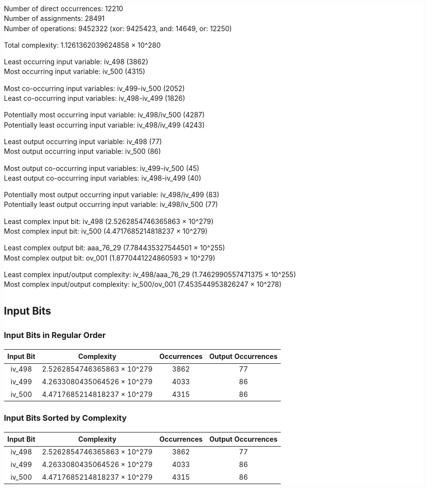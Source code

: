 Number of direct occurrences: 12210  
Number of assignments: 28491  
Number of operations: 9452322
(xor: 9425423,
and: 14649,
or: 12250)

Total complexity: 1.1261362039624858 × 10^280

Least occurring input variable: iv_498 (3862)  
Most occurring input variable: iv_500 (4315)

Most co-occurring input variables: iv_499-iv_500 (2052)  
Least co-occurring input variables: iv_498-iv_499 (1826)

Potentially most occurring input variable: iv_498/iv_500 (4287)  
Potentially least occurring input variable: iv_498/iv_499 (4243)

Least output occurring input variable: iv_498 (77)  
Most output occurring input variable: iv_500 (86)

Most output co-occurring input variables: iv_499-iv_500 (45)  
Least output co-occurring input variables: iv_498-iv_499 (40)

Potentially most output occurring input variable: iv_498/iv_499 (83)  
Potentially least output occurring input variable: iv_498/iv_500 (77)

Least complex input bit: iv_498 (2.5262854746365863 × 10^279)  
Most complex input bit: iv_500 (4.4717685214818237 × 10^279)

Least complex output bit: aaa_76_29 (7.784435327544501 × 10^255)  
Most complex output bit: ov_001 (1.8770441224860593 × 10^279)

Least complex input/output complexity: iv_498/aaa_76_29 (1.7462990557471375 × 10^255)  
Most complex input/output complexity: iv_500/ov_001 (7.453544953826247 × 10^278)

## Input Bits

### Input Bits in Regular Order

| Input Bit | Complexity | Occurrences | Output Occurrences |
|:---------:|:----------:|:-----------:|:------------------:|
| iv_498 | 2.5262854746365863 × 10^279 | 3862 | 77 |
| iv_499 | 4.2633080435064526 × 10^279 | 4033 | 86 |
| iv_500 | 4.4717685214818237 × 10^279 | 4315 | 86 |

### Input Bits Sorted by Complexity

| Input Bit | Complexity | Occurrences | Output Occurrences |
|:---------:|:----------:|:-----------:|:------------------:|
| iv_498 | 2.5262854746365863 × 10^279 | 3862 | 77 |
| iv_499 | 4.2633080435064526 × 10^279 | 4033 | 86 |
| iv_500 | 4.4717685214818237 × 10^279 | 4315 | 86 |
